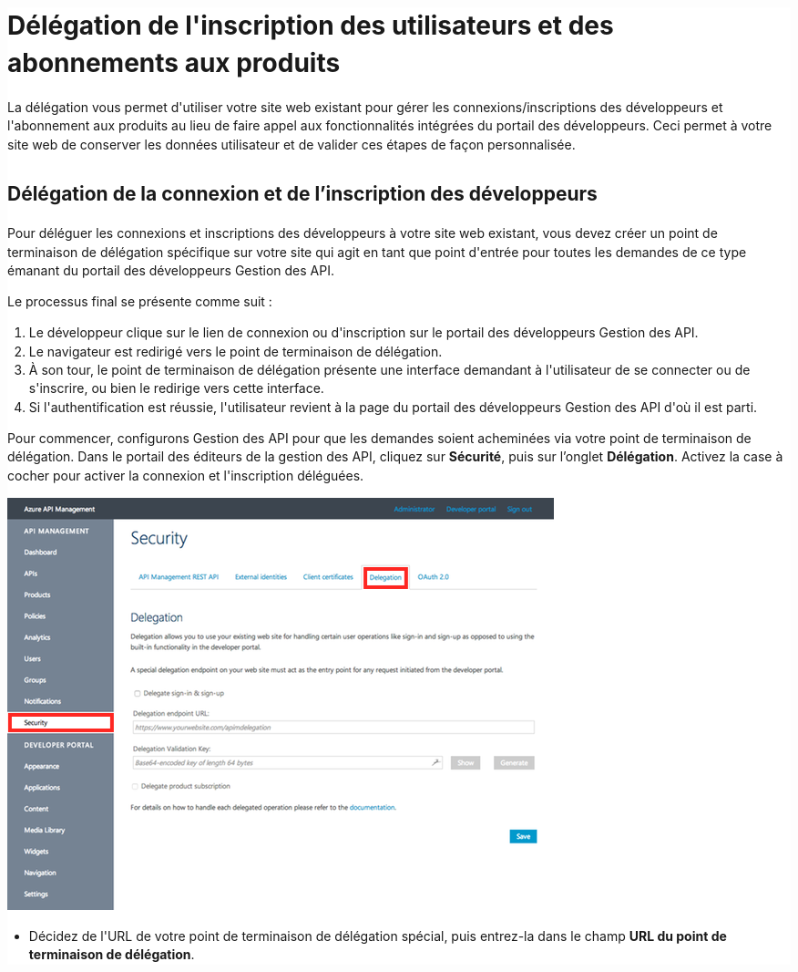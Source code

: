<properties 
	pageTitle="Délégation de l'inscription des utilisateurs et des abonnements aux produits" 
	description="Découvrez comment déléguer à un tiers l'enregistrement de l'utilisateur et la souscription à des produits dans la gestion des API Azure." 
	services="api-management" 
	documentationCenter="" 
	authors="antonba" 
	manager="dwrede" 
	editor=""/>

<tags 
	ms.service="api-management" 
	ms.workload="mobile" 
	ms.tgt_pltfrm="na" 
	ms.devlang="na" 
	ms.topic="article" 
	ms.date="12/03/2015" 
	ms.author="antonba"/>

# Délégation de l'inscription des utilisateurs et des abonnements aux produits

La délégation vous permet d'utiliser votre site web existant pour gérer les connexions/inscriptions des développeurs et l'abonnement aux produits au lieu de faire appel aux fonctionnalités intégrées du portail des développeurs. Ceci permet à votre site web de conserver les données utilisateur et de valider ces étapes de façon personnalisée.

## <a name="delegate-signin-up"> </a>Délégation de la connexion et de l’inscription des développeurs

Pour déléguer les connexions et inscriptions des développeurs à votre site web existant, vous devez créer un point de terminaison de délégation spécifique sur votre site qui agit en tant que point d'entrée pour toutes les demandes de ce type émanant du portail des développeurs Gestion des API.

Le processus final se présente comme suit :

1. Le développeur clique sur le lien de connexion ou d'inscription sur le portail des développeurs Gestion des API.
2. Le navigateur est redirigé vers le point de terminaison de délégation.
3. À son tour, le point de terminaison de délégation présente une interface demandant à l'utilisateur de se connecter ou de s'inscrire, ou bien le redirige vers cette interface.
4. Si l'authentification est réussie, l'utilisateur revient à la page du portail des développeurs Gestion des API d'où il est parti.


Pour commencer, configurons Gestion des API pour que les demandes soient acheminées via votre point de terminaison de délégation. Dans le portail des éditeurs de la gestion des API, cliquez sur **Sécurité**, puis sur l’onglet **Délégation**. Activez la case à cocher pour activer la connexion et l'inscription déléguées.

![Delegation page][api-management-delegation-signin-up]

* Décidez de l'URL de votre point de terminaison de délégation spécial, puis entrez-la dans le champ **URL du point de terminaison de délégation**. 


[Delegating developer sign-in and sign-up]: #delegate-signin-up
[Delegating product subscription]: #delegate-product-subscription
[Demandez un jeton d'authentification unique (SSO)]: http://go.microsoft.com/fwlink/?LinkId=507409
[Créez un utilisateur]: http://go.microsoft.com/fwlink/?LinkId=507655#CreateUser
[appelant l'API REST pour l'abonnement au produit]: http://go.microsoft.com/fwlink/?LinkId=507655#SSO
[Next steps]: #next-steps
[exemple de code ci-dessous]: #delegate-example-code
[api-management-delegation-signin-up]: ./media/api-management-howto-setup-delegation/api-management-delegation-signin-up.png